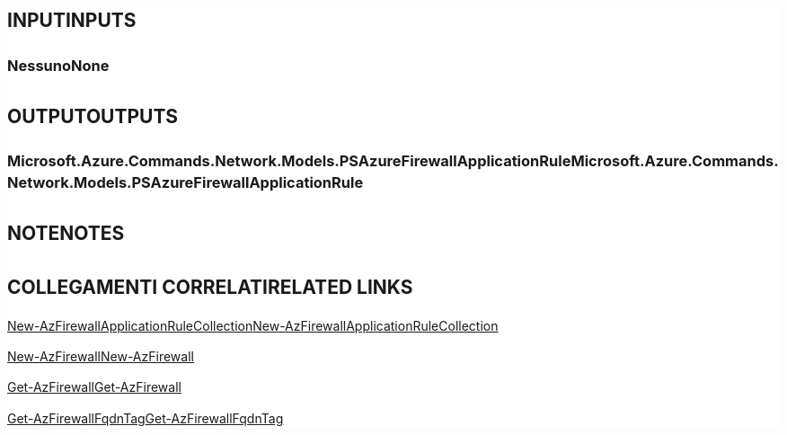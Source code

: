 ## <span data-ttu-id="662e2-146">INPUT</span><span class="sxs-lookup"><span data-stu-id="662e2-146">INPUTS</span></span>

### <span data-ttu-id="662e2-147">Nessuno</span><span class="sxs-lookup"><span data-stu-id="662e2-147">None</span></span>

## <span data-ttu-id="662e2-148">OUTPUT</span><span class="sxs-lookup"><span data-stu-id="662e2-148">OUTPUTS</span></span>

### <span data-ttu-id="662e2-149">Microsoft.Azure.Commands.Network.Models.PSAzureFirewallApplicationRule</span><span class="sxs-lookup"><span data-stu-id="662e2-149">Microsoft.Azure.Commands.Network.Models.PSAzureFirewallApplicationRule</span></span>

## <span data-ttu-id="662e2-150">NOTE</span><span class="sxs-lookup"><span data-stu-id="662e2-150">NOTES</span></span>

## <span data-ttu-id="662e2-151">COLLEGAMENTI CORRELATI</span><span class="sxs-lookup"><span data-stu-id="662e2-151">RELATED LINKS</span></span>

[<span data-ttu-id="662e2-152">New-AzFirewallApplicationRuleCollection</span><span class="sxs-lookup"><span data-stu-id="662e2-152">New-AzFirewallApplicationRuleCollection</span></span>](./New-AzFirewallApplicationRuleCollection.md)

[<span data-ttu-id="662e2-153">New-AzFirewall</span><span class="sxs-lookup"><span data-stu-id="662e2-153">New-AzFirewall</span></span>](./New-AzFirewall.md)

[<span data-ttu-id="662e2-154">Get-AzFirewall</span><span class="sxs-lookup"><span data-stu-id="662e2-154">Get-AzFirewall</span></span>](./Get-AzFirewall.md)

[<span data-ttu-id="662e2-155">Get-AzFirewallFqdnTag</span><span class="sxs-lookup"><span data-stu-id="662e2-155">Get-AzFirewallFqdnTag</span></span>](./Get-AzFirewallFqdnTag.md)

